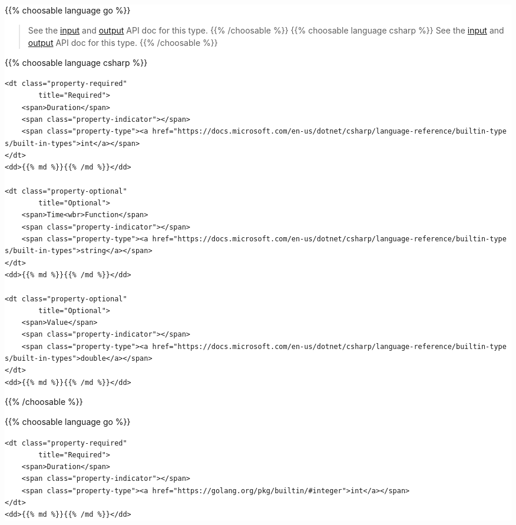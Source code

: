 {{% choosable language go %}}
> See the <a href="https://pkg.go.dev/github.com/pulumi/pulumi-newrelic/sdk/v2/go/newrelic/?tab=doc#InfraAlertConditionWarningArgs">input</a> and <a href="https://pkg.go.dev/github.com/pulumi/pulumi-newrelic/sdk/v2/go/newrelic/?tab=doc#InfraAlertConditionWarningOutput">output</a> API doc for this type.
{{% /choosable %}}
{{% choosable language csharp %}}
> See the <a href="/docs/reference/pkg/dotnet/Pulumi.Newrelic/Pulumi.NewRelic.Inputs.InfraAlertConditionWarningArgs.html">input</a> and <a href="/docs/reference/pkg/dotnet/Pulumi.Newrelic/Pulumi.NewRelic.Outputs.InfraAlertConditionWarning.html">output</a> API doc for this type.
{{% /choosable %}}




{{% choosable language csharp %}}
<dl class="resources-properties">

    <dt class="property-required"
            title="Required">
        <span>Duration</span>
        <span class="property-indicator"></span>
        <span class="property-type"><a href="https://docs.microsoft.com/en-us/dotnet/csharp/language-reference/builtin-types/built-in-types">int</a></span>
    </dt>
    <dd>{{% md %}}{{% /md %}}</dd>

    <dt class="property-optional"
            title="Optional">
        <span>Time<wbr>Function</span>
        <span class="property-indicator"></span>
        <span class="property-type"><a href="https://docs.microsoft.com/en-us/dotnet/csharp/language-reference/builtin-types/built-in-types">string</a></span>
    </dt>
    <dd>{{% md %}}{{% /md %}}</dd>

    <dt class="property-optional"
            title="Optional">
        <span>Value</span>
        <span class="property-indicator"></span>
        <span class="property-type"><a href="https://docs.microsoft.com/en-us/dotnet/csharp/language-reference/builtin-types/built-in-types">double</a></span>
    </dt>
    <dd>{{% md %}}{{% /md %}}</dd>

</dl>
{{% /choosable %}}


{{% choosable language go %}}
<dl class="resources-properties">

    <dt class="property-required"
            title="Required">
        <span>Duration</span>
        <span class="property-indicator"></span>
        <span class="property-type"><a href="https://golang.org/pkg/builtin/#integer">int</a></span>
    </dt>
    <dd>{{% md %}}{{% /md %}}</dd>
